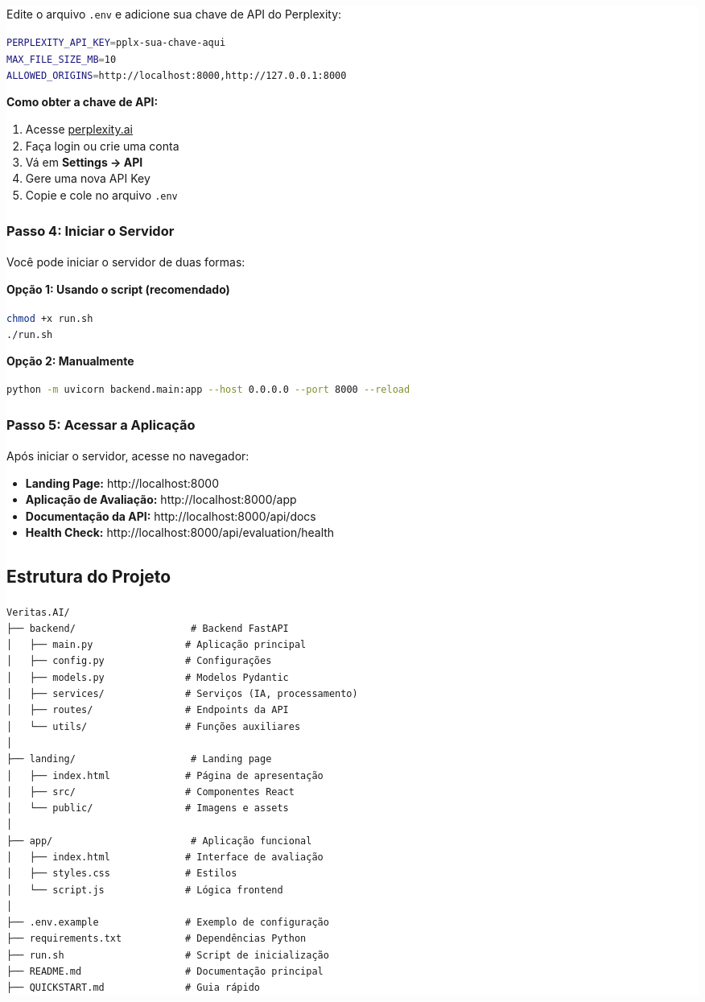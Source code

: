Edite o arquivo `.env` e adicione sua chave de API do Perplexity:

```bash
PERPLEXITY_API_KEY=pplx-sua-chave-aqui
MAX_FILE_SIZE_MB=10
ALLOWED_ORIGINS=http://localhost:8000,http://127.0.0.1:8000
```

**Como obter a chave de API:**

1. Acesse [perplexity.ai](https://www.perplexity.ai/)
2. Faça login ou crie uma conta
3. Vá em **Settings → API**
4. Gere uma nova API Key
5. Copie e cole no arquivo `.env`

### Passo 4: Iniciar o Servidor

Você pode iniciar o servidor de duas formas:

**Opção 1: Usando o script (recomendado)**

```bash
chmod +x run.sh
./run.sh
```

**Opção 2: Manualmente**

```bash
python -m uvicorn backend.main:app --host 0.0.0.0 --port 8000 --reload
```

### Passo 5: Acessar a Aplicação

Após iniciar o servidor, acesse no navegador:

- **Landing Page:** http://localhost:8000
- **Aplicação de Avaliação:** http://localhost:8000/app
- **Documentação da API:** http://localhost:8000/api/docs
- **Health Check:** http://localhost:8000/api/evaluation/health

## Estrutura do Projeto

```
Veritas.AI/
├── backend/                    # Backend FastAPI
│   ├── main.py                # Aplicação principal
│   ├── config.py              # Configurações
│   ├── models.py              # Modelos Pydantic
│   ├── services/              # Serviços (IA, processamento)
│   ├── routes/                # Endpoints da API
│   └── utils/                 # Funções auxiliares
│
├── landing/                    # Landing page
│   ├── index.html             # Página de apresentação
│   ├── src/                   # Componentes React
│   └── public/                # Imagens e assets
│
├── app/                        # Aplicação funcional
│   ├── index.html             # Interface de avaliação
│   ├── styles.css             # Estilos
│   └── script.js              # Lógica frontend
│
├── .env.example               # Exemplo de configuração
├── requirements.txt           # Dependências Python
├── run.sh                     # Script de inicialização
├── README.md                  # Documentação principal
├── QUICKSTART.md              # Guia rápido
```